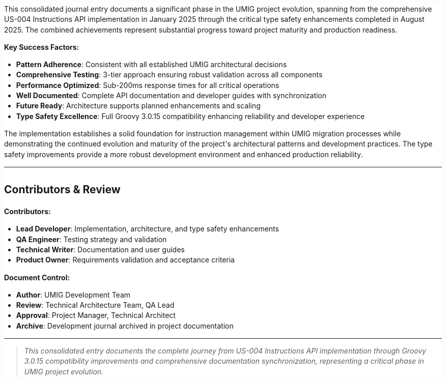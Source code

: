 This consolidated journal entry documents a significant phase in the UMIG project evolution, spanning from the comprehensive US-004 Instructions API implementation in January 2025 through the critical type safety enhancements completed in August 2025. The combined achievements represent substantial progress toward project maturity and production readiness.

**Key Success Factors:**
- **Pattern Adherence**: Consistent with all established UMIG architectural decisions
- **Comprehensive Testing**: 3-tier approach ensuring robust validation across all components
- **Performance Optimized**: Sub-200ms response times for all critical operations
- **Well Documented**: Complete API documentation and developer guides with synchronization
- **Future Ready**: Architecture supports planned enhancements and scaling
- **Type Safety Excellence**: Full Groovy 3.0.15 compatibility enhancing reliability and developer experience

The implementation establishes a solid foundation for instruction management within UMIG migration processes while demonstrating the continued evolution and maturity of the project's architectural patterns and development practices. The type safety improvements provide a more robust development environment and enhanced production reliability.

---

## Contributors & Review

**Contributors:**
- **Lead Developer**: Implementation, architecture, and type safety enhancements
- **QA Engineer**: Testing strategy and validation
- **Technical Writer**: Documentation and user guides
- **Product Owner**: Requirements validation and acceptance criteria

**Document Control:**
- **Author**: UMIG Development Team
- **Review**: Technical Architecture Team, QA Lead
- **Approval**: Project Manager, Technical Architect
- **Archive**: Development journal archived in project documentation

---

> _This consolidated entry documents the complete journey from US-004 Instructions API implementation through Groovy 3.0.15 compatibility improvements and comprehensive documentation synchronization, representing a critical phase in UMIG project evolution._